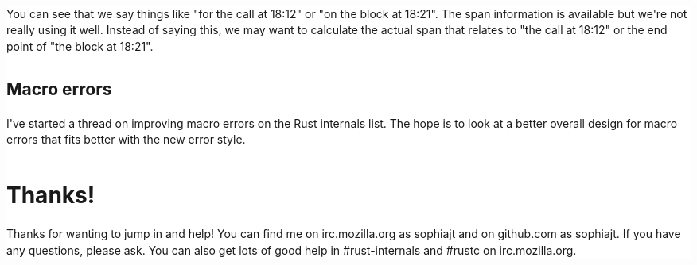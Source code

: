 You can see that we say things like "for the call at 18:12" or "on the block at 18:21". The span
information is available but we're not really using it well. Instead of saying this, we may want to
calculate the actual span that relates to "the call at 18:12" or the end point of "the block at
18:21".

## Macro errors

I've started a thread on
[improving macro errors](https://internals.rust-lang.org/t/improving-macro-errors/3809) on the Rust
internals list. The hope is to look at a better overall design for macro errors that fits better
with the new error style.

# Thanks!

Thanks for wanting to jump in and help! You can find me on irc.mozilla.org as sophiajt and on
github.com as sophiajt. If you have any questions, please ask. You can also get lots of good
help in #rust-internals and #rustc on irc.mozilla.org.
